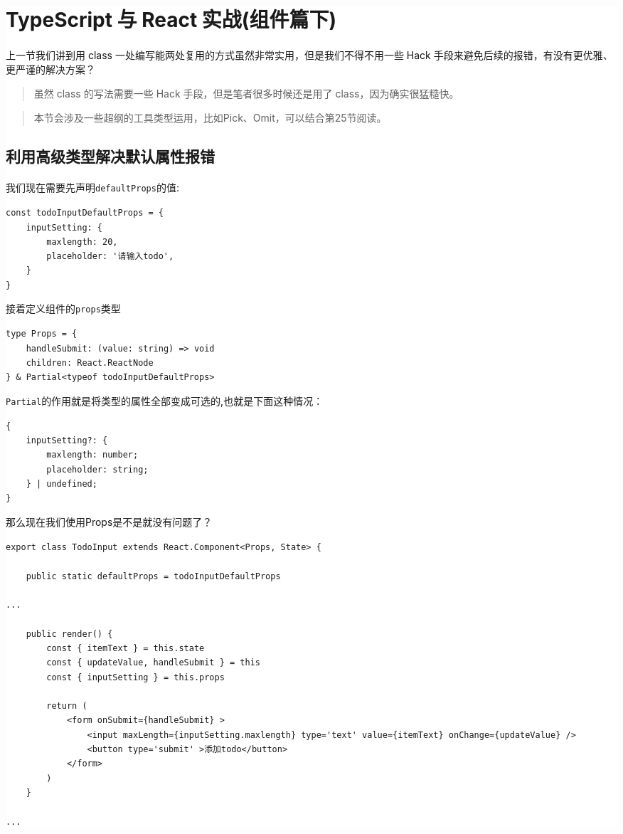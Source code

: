 # TypeScript 与 React 实战(组件篇下)

上一节我们讲到用 class 一处编写能两处复用的方式虽然非常实用，但是我们不得不用一些 Hack 手段来避免后续的报错，有没有更优雅、更严谨的解决方案？

> 虽然 class 的写法需要一些 Hack 手段，但是笔者很多时候还是用了 class，因为确实很猛糙快。

> 本节会涉及一些超纲的工具类型运用，比如Pick、Omit，可以结合第25节阅读。

## 利用高级类型解决默认属性报错

我们现在需要先声明`defaultProps`的值:

```
const todoInputDefaultProps = {
    inputSetting: {
        maxlength: 20,
        placeholder: '请输入todo',
    }
}

```

接着定义组件的`props`类型

```
type Props = {
    handleSubmit: (value: string) => void
    children: React.ReactNode
} & Partial<typeof todoInputDefaultProps>

```

`Partial`的作用就是将类型的属性全部变成可选的,也就是下面这种情况：

```
{
    inputSetting?: {
        maxlength: number;
        placeholder: string;
    } | undefined;
}

```

那么现在我们使用Props是不是就没有问题了？

```
export class TodoInput extends React.Component<Props, State> {

    public static defaultProps = todoInputDefaultProps

...

    public render() {
        const { itemText } = this.state
        const { updateValue, handleSubmit } = this
        const { inputSetting } = this.props

        return (
            <form onSubmit={handleSubmit} >
                <input maxLength={inputSetting.maxlength} type='text' value={itemText} onChange={updateValue} />
                <button type='submit' >添加todo</button>
            </form>
        )
    }

...
```